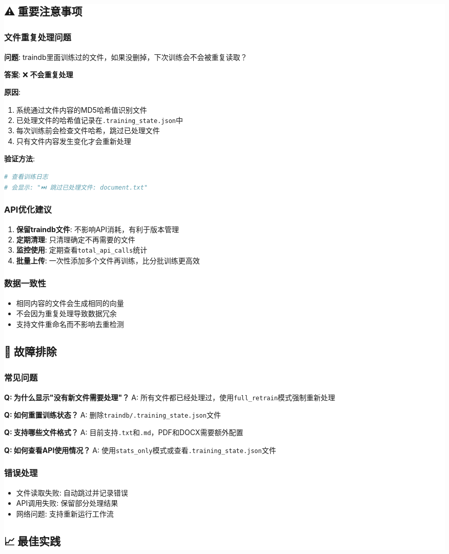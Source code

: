 ## ⚠️ 重要注意事项

### 文件重复处理问题
**问题**: traindb里面训练过的文件，如果没删掉，下次训练会不会被重复读取？

**答案**: ❌ **不会重复处理**

**原因**:
1. 系统通过文件内容的MD5哈希值识别文件
2. 已处理文件的哈希值记录在`.training_state.json`中
3. 每次训练前会检查文件哈希，跳过已处理文件
4. 只有文件内容发生变化才会重新处理

**验证方法**:
```bash
# 查看训练日志
# 会显示: "⏭️ 跳过已处理文件: document.txt"
```

### API优化建议
1. **保留traindb文件**: 不影响API消耗，有利于版本管理
2. **定期清理**: 只清理确定不再需要的文件
3. **监控使用**: 定期查看`total_api_calls`统计
4. **批量上传**: 一次性添加多个文件再训练，比分批训练更高效

### 数据一致性
- 相同内容的文件会生成相同的向量
- 不会因为重复处理导致数据冗余
- 支持文件重命名而不影响去重检测

## 🔧 故障排除

### 常见问题

**Q: 为什么显示"没有新文件需要处理"？**
A: 所有文件都已经处理过，使用`full_retrain`模式强制重新处理

**Q: 如何重置训练状态？**
A: 删除`traindb/.training_state.json`文件

**Q: 支持哪些文件格式？**
A: 目前支持`.txt`和`.md`，PDF和DOCX需要额外配置

**Q: 如何查看API使用情况？**
A: 使用`stats_only`模式或查看`.training_state.json`文件

### 错误处理
- 文件读取失败: 自动跳过并记录错误
- API调用失败: 保留部分处理结果
- 网络问题: 支持重新运行工作流

## 📈 最佳实践
